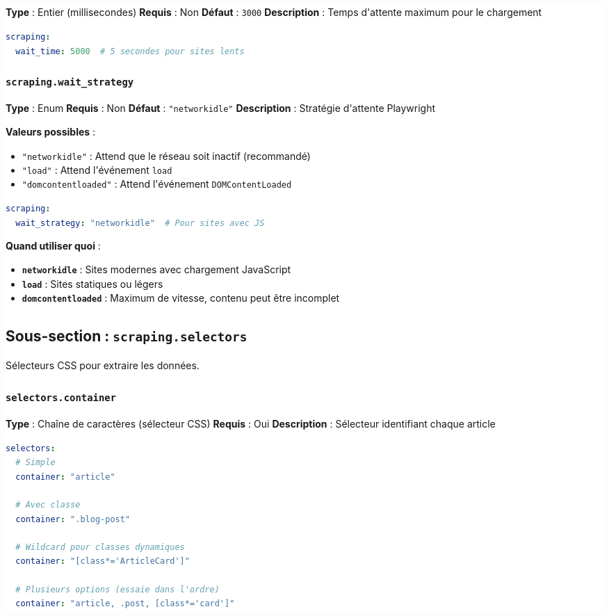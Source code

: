 **Type** : Entier (millisecondes)
**Requis** : Non
**Défaut** : `3000`
**Description** : Temps d'attente maximum pour le chargement

```yaml
scraping:
  wait_time: 5000  # 5 secondes pour sites lents
```

### `scraping.wait_strategy`

**Type** : Enum
**Requis** : Non
**Défaut** : `"networkidle"`
**Description** : Stratégie d'attente Playwright

**Valeurs possibles** :
- `"networkidle"` : Attend que le réseau soit inactif (recommandé)
- `"load"` : Attend l'événement `load`
- `"domcontentloaded"` : Attend l'événement `DOMContentLoaded`

```yaml
scraping:
  wait_strategy: "networkidle"  # Pour sites avec JS
```

**Quand utiliser quoi** :
- **`networkidle`** : Sites modernes avec chargement JavaScript
- **`load`** : Sites statiques ou légers
- **`domcontentloaded`** : Maximum de vitesse, contenu peut être incomplet

## Sous-section : `scraping.selectors`

Sélecteurs CSS pour extraire les données.

### `selectors.container`

**Type** : Chaîne de caractères (sélecteur CSS)
**Requis** : Oui
**Description** : Sélecteur identifiant chaque article

```yaml
selectors:
  # Simple
  container: "article"

  # Avec classe
  container: ".blog-post"

  # Wildcard pour classes dynamiques
  container: "[class*='ArticleCard']"

  # Plusieurs options (essaie dans l'ordre)
  container: "article, .post, [class*='card']"
```
